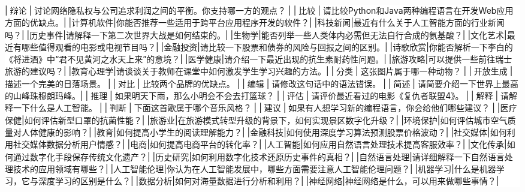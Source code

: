 | 辩论 | 讨论网络隐私权与公司追求利润之间的平衡。你支持哪一方的观点？ |
| 比较 | 请比较Python和Java两种编程语言在开发Web应用方面的优缺点。|
|计算机软件|你能否推荐一些适用于跨平台应用程序开发的软件？|
|科技新闻|最近有什么关于人工智能方面的行业新闻吗？|
|历史事件|请解释一下第二次世界大战是如何结束的。|
|生物学|能否列举一些人类体内必需但无法自行合成的氨基酸？|
|文化艺术|最近有哪些值得观看的电影或电视节目吗？|
|金融投资|请比较一下股票和债券的风险与回报之间的区别。|
|诗歌欣赏|你能否解析一下李白的《将进酒》中“君不见黄河之水天上来”的意境？|
|医学健康|请介绍一下最近出现的抗生素耐药性问题。|
|旅游攻略|可以提供一些前往瑞士旅游的建议吗？|
|教育心理学|请谈谈关于教师在课堂中如何激发学生学习兴趣的方法。|
| 分类 | 这张图片属于哪一种动物？ |
| 开放生成 | 描述一个完美的日落场景。 |
| 对比 | 比较两个品牌的优缺点。 |
| 编辑 | 请修改这句话中的语法错误。 |
| 简述 | 请简要介绍一下世界上最高的山峰珠穆朗玛峰。|
| 推理 | 如果明天下雨，那么小明会不会去打篮球？ |
| 评估 | 请评价最近看过的电影《复仇者联盟4》。 |
| 解释 | 请解释一下什么是人工智能。 |
| 判断 | 下面这首歌属于哪个音乐风格？ |
| 建议 | 如果有人想学习新的编程语言，你会给他们哪些建议？ |
|医疗保健|如何评估新型口罩的抗菌性能？|
|旅游业|在旅游模式转型升级的背景下，如何实现景区数字化升级？|
|环境保护|如何评估城市空气质量对人体健康的影响？|
|教育|如何提高小学生的阅读理解能力？|
|金融科技|如何使用深度学习算法预测股票价格波动？|
|社交媒体|如何利用社交媒体数据分析用户情感？|
|电商|如何提高电商平台的转化率？|
|人工智能|如何应用自然语言处理技术提高客服效率？|
|文化传承|如何通过数字化手段保存传统文化遗产？|
|历史研究|如何利用数字化技术还原历史事件的真相？|
|自然语言处理|请详细解释一下自然语言处理技术的应用领域有哪些？|
|人工智能伦理|你认为在人工智能发展中，哪些方面需要注意人工智能伦理问题？|
|机器学习|什么是机器学习，它与深度学习的区别是什么？|
|数据分析|如何对海量数据进行分析和利用？|
|神经网络|神经网络是什么，可以用来做哪些事情？|